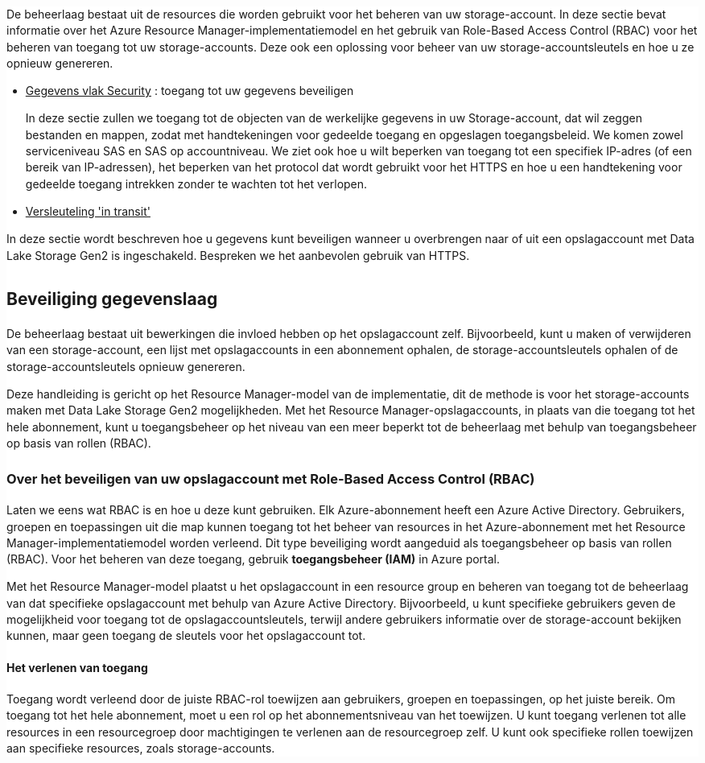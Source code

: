   De beheerlaag bestaat uit de resources die worden gebruikt voor het beheren van uw storage-account. In deze sectie bevat informatie over het Azure Resource Manager-implementatiemodel en het gebruik van Role-Based Access Control (RBAC) voor het beheren van toegang tot uw storage-accounts. Deze ook een oplossing voor beheer van uw storage-accountsleutels en hoe u ze opnieuw genereren.
* [Gegevens vlak Security](#data-plane-security) : toegang tot uw gegevens beveiligen

  In deze sectie zullen we toegang tot de objecten van de werkelijke gegevens in uw Storage-account, dat wil zeggen bestanden en mappen, zodat met handtekeningen voor gedeelde toegang en opgeslagen toegangsbeleid. We komen zowel serviceniveau SAS en SAS op accountniveau. We ziet ook hoe u wilt beperken van toegang tot een specifiek IP-adres (of een bereik van IP-adressen), het beperken van het protocol dat wordt gebruikt voor het HTTPS en hoe u een handtekening voor gedeelde toegang intrekken zonder te wachten tot het verlopen.
* [Versleuteling 'in transit'](#encryption-in-transit)

In deze sectie wordt beschreven hoe u gegevens kunt beveiligen wanneer u overbrengen naar of uit een opslagaccount met Data Lake Storage Gen2 is ingeschakeld. Bespreken we het aanbevolen gebruik van HTTPS.

## <a name="management-plane-security"></a>Beveiliging gegevenslaag

De beheerlaag bestaat uit bewerkingen die invloed hebben op het opslagaccount zelf. Bijvoorbeeld, kunt u maken of verwijderen van een storage-account, een lijst met opslagaccounts in een abonnement ophalen, de storage-accountsleutels ophalen of de storage-accountsleutels opnieuw genereren.

Deze handleiding is gericht op het Resource Manager-model van de implementatie, dit de methode is voor het storage-accounts maken met Data Lake Storage Gen2 mogelijkheden. Met het Resource Manager-opslagaccounts, in plaats van die toegang tot het hele abonnement, kunt u toegangsbeheer op het niveau van een meer beperkt tot de beheerlaag met behulp van toegangsbeheer op basis van rollen (RBAC).

### <a name="how-to-secure-your-storage-account-with-role-based-access-control-rbac"></a>Over het beveiligen van uw opslagaccount met Role-Based Access Control (RBAC)

Laten we eens wat RBAC is en hoe u deze kunt gebruiken. Elk Azure-abonnement heeft een Azure Active Directory. Gebruikers, groepen en toepassingen uit die map kunnen toegang tot het beheer van resources in het Azure-abonnement met het Resource Manager-implementatiemodel worden verleend. Dit type beveiliging wordt aangeduid als toegangsbeheer op basis van rollen (RBAC). Voor het beheren van deze toegang, gebruik **toegangsbeheer (IAM)** in Azure portal.

Met het Resource Manager-model plaatst u het opslagaccount in een resource group en beheren van toegang tot de beheerlaag van dat specifieke opslagaccount met behulp van Azure Active Directory. Bijvoorbeeld, u kunt specifieke gebruikers geven de mogelijkheid voor toegang tot de opslagaccountsleutels, terwijl andere gebruikers informatie over de storage-account bekijken kunnen, maar geen toegang de sleutels voor het opslagaccount tot.

#### <a name="granting-access"></a>Het verlenen van toegang

Toegang wordt verleend door de juiste RBAC-rol toewijzen aan gebruikers, groepen en toepassingen, op het juiste bereik. Om toegang tot het hele abonnement, moet u een rol op het abonnementsniveau van het toewijzen. U kunt toegang verlenen tot alle resources in een resourcegroep door machtigingen te verlenen aan de resourcegroep zelf. U kunt ook specifieke rollen toewijzen aan specifieke resources, zoals storage-accounts.
